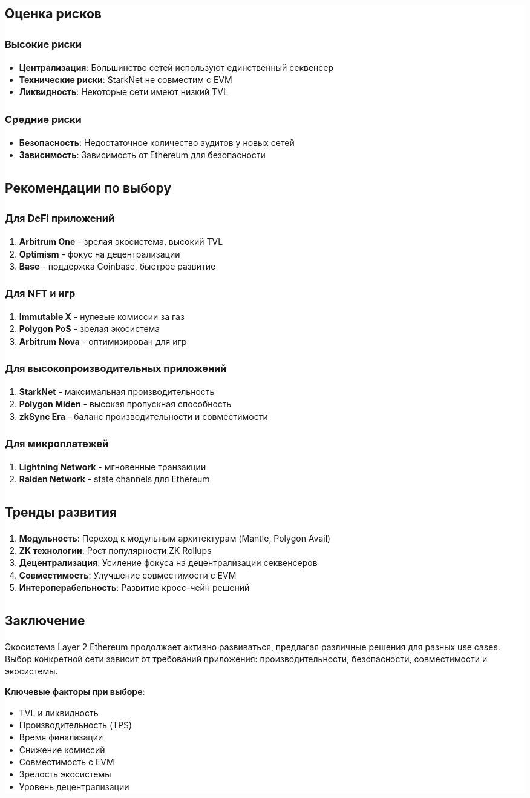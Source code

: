 ## Оценка рисков

### Высокие риски
- **Централизация**: Большинство сетей используют единственный секвенсер
- **Технические риски**: StarkNet не совместим с EVM
- **Ликвидность**: Некоторые сети имеют низкий TVL

### Средние риски
- **Безопасность**: Недостаточное количество аудитов у новых сетей
- **Зависимость**: Зависимость от Ethereum для безопасности

## Рекомендации по выбору

### Для DeFi приложений
1. **Arbitrum One** - зрелая экосистема, высокий TVL
2. **Optimism** - фокус на децентрализации
3. **Base** - поддержка Coinbase, быстрое развитие

### Для NFT и игр
1. **Immutable X** - нулевые комиссии за газ
2. **Polygon PoS** - зрелая экосистема
3. **Arbitrum Nova** - оптимизирован для игр

### Для высокопроизводительных приложений
1. **StarkNet** - максимальная производительность
2. **Polygon Miden** - высокая пропускная способность
3. **zkSync Era** - баланс производительности и совместимости

### Для микроплатежей
1. **Lightning Network** - мгновенные транзакции
2. **Raiden Network** - state channels для Ethereum

## Тренды развития

1. **Модульность**: Переход к модульным архитектурам (Mantle, Polygon Avail)
2. **ZK технологии**: Рост популярности ZK Rollups
3. **Децентрализация**: Усиление фокуса на децентрализации секвенсеров
4. **Совместимость**: Улучшение совместимости с EVM
5. **Интероперабельность**: Развитие кросс-чейн решений

## Заключение

Экосистема Layer 2 Ethereum продолжает активно развиваться, предлагая различные решения для разных use cases. Выбор конкретной сети зависит от требований приложения: производительности, безопасности, совместимости и экосистемы.

**Ключевые факторы при выборе**:
- TVL и ликвидность
- Производительность (TPS)
- Время финализации
- Снижение комиссий
- Совместимость с EVM
- Зрелость экосистемы
- Уровень децентрализации
